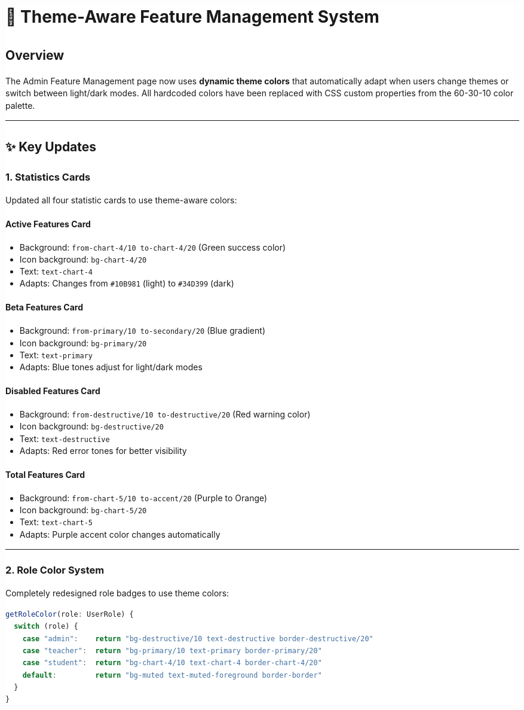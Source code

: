 # 🎨 Theme-Aware Feature Management System

## Overview
The Admin Feature Management page now uses **dynamic theme colors** that automatically adapt when users change themes or switch between light/dark modes. All hardcoded colors have been replaced with CSS custom properties from the 60-30-10 color palette.

---

## ✨ Key Updates

### **1. Statistics Cards**
Updated all four statistic cards to use theme-aware colors:

#### **Active Features Card**
- Background: `from-chart-4/10 to-chart-4/20` (Green success color)
- Icon background: `bg-chart-4/20`
- Text: `text-chart-4`
- Adapts: Changes from `#10B981` (light) to `#34D399` (dark)

#### **Beta Features Card**
- Background: `from-primary/10 to-secondary/20` (Blue gradient)
- Icon background: `bg-primary/20`
- Text: `text-primary`
- Adapts: Blue tones adjust for light/dark modes

#### **Disabled Features Card**
- Background: `from-destructive/10 to-destructive/20` (Red warning color)
- Icon background: `bg-destructive/20`
- Text: `text-destructive`
- Adapts: Red error tones for better visibility

#### **Total Features Card**
- Background: `from-chart-5/10 to-accent/20` (Purple to Orange)
- Icon background: `bg-chart-5/20`
- Text: `text-chart-5`
- Adapts: Purple accent color changes automatically

---

### **2. Role Color System**
Completely redesigned role badges to use theme colors:

```typescript
getRoleColor(role: UserRole) {
  switch (role) {
    case "admin":    return "bg-destructive/10 text-destructive border-destructive/20"
    case "teacher":  return "bg-primary/10 text-primary border-primary/20"
    case "student":  return "bg-chart-4/10 text-chart-4 border-chart-4/20"
    default:         return "bg-muted text-muted-foreground border-border"
  }
}
```
